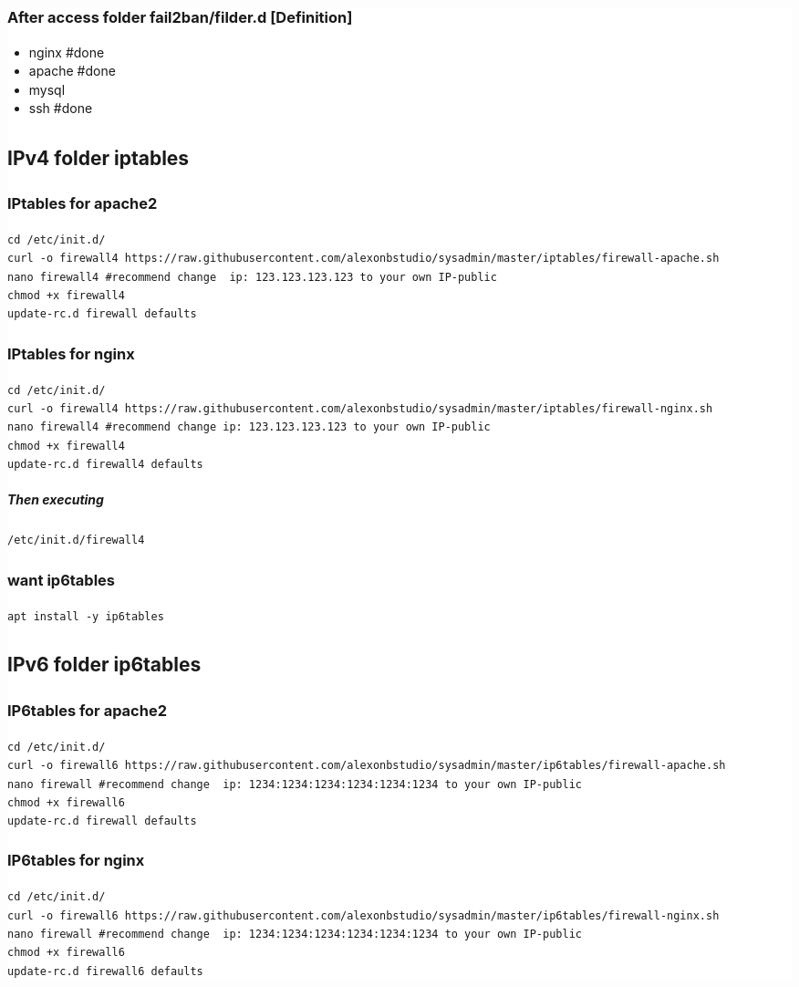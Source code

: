 ### After access folder fail2ban/filder.d [Definition]

+ nginx #done
+ apache #done
+ mysql
+ ssh #done


## IPv4 folder iptables	
	
### IPtables for apache2

	cd /etc/init.d/
	curl -o firewall4 https://raw.githubusercontent.com/alexonbstudio/sysadmin/master/iptables/firewall-apache.sh
	nano firewall4 #recommend change  ip: 123.123.123.123 to your own IP-public
	chmod +x firewall4
	update-rc.d firewall defaults

### IPtables for nginx

	cd /etc/init.d/
	curl -o firewall4 https://raw.githubusercontent.com/alexonbstudio/sysadmin/master/iptables/firewall-nginx.sh
	nano firewall4 #recommend change ip: 123.123.123.123 to your own IP-public
	chmod +x firewall4
	update-rc.d firewall4 defaults

##### Then executing
	/etc/init.d/firewall4

### want ip6tables

	apt install -y ip6tables

## IPv6 folder ip6tables

### IP6tables for apache2

	cd /etc/init.d/
	curl -o firewall6 https://raw.githubusercontent.com/alexonbstudio/sysadmin/master/ip6tables/firewall-apache.sh
	nano firewall #recommend change  ip: 1234:1234:1234:1234:1234:1234 to your own IP-public
	chmod +x firewall6
	update-rc.d firewall defaults

### IP6tables for nginx

	cd /etc/init.d/
	curl -o firewall6 https://raw.githubusercontent.com/alexonbstudio/sysadmin/master/ip6tables/firewall-nginx.sh
	nano firewall #recommend change  ip: 1234:1234:1234:1234:1234:1234 to your own IP-public
	chmod +x firewall6
	update-rc.d firewall6 defaults
